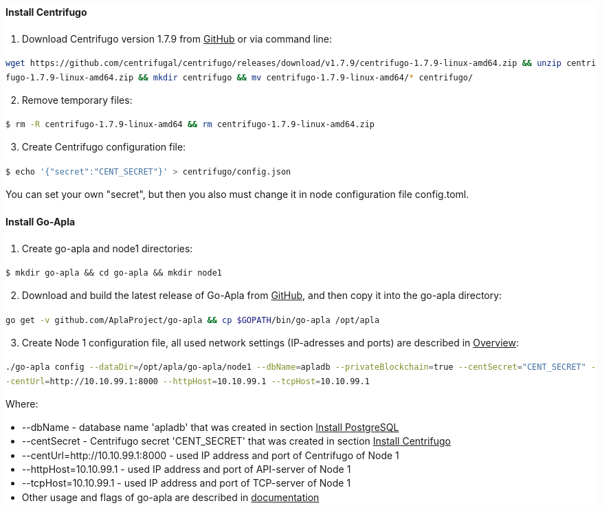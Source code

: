 #### Install Centrifugo <a name="install-centrifugo-deb"></a>

1) Download Centrifugo version 1.7.9 from [GitHub](https://github.com/centrifugal/centrifugo/releases/) or via command line:

```bash
wget https://github.com/centrifugal/centrifugo/releases/download/v1.7.9/centrifugo-1.7.9-linux-amd64.zip && unzip centrifugo-1.7.9-linux-amd64.zip && mkdir centrifugo && mv centrifugo-1.7.9-linux-amd64/* centrifugo/
```

2) Remove temporary files:

```bash
$ rm -R centrifugo-1.7.9-linux-amd64 && rm centrifugo-1.7.9-linux-amd64.zip
```

3) Create Centrifugo configuration file:

```bash
$ echo '{"secret":"CENT_SECRET"}' > centrifugo/config.json
```

You can set your own "secret", but then you also must change it in node configuration file config.toml.

#### Install Go-Apla

1) Create go-apla and node1 directories:
```
$ mkdir go-apla && cd go-apla && mkdir node1
```
2) Download and build the latest release of Go-Apla from [GitHub](https://github.com/AplaProject/go-apla/releases), and then copy it into the go-apla directory:

```bash
go get -v github.com/AplaProject/go-apla && cp $GOPATH/bin/go-apla /opt/apla
```


3) Create Node 1 configuration file, all used network settings (IP-adresses and ports) are described in [Overview](#overview):

```bash
./go-apla config --dataDir=/opt/apla/go-apla/node1 --dbName=apladb --privateBlockchain=true --centSecret="CENT_SECRET" --centUrl=http://10.10.99.1:8000 --httpHost=10.10.99.1 --tcpHost=10.10.99.1
```
Where:

- --dbName - database name 'apladb' that was created in section [Install PostgreSQL](#install-postgres-deb)
- --centSecret - Centrifugo secret 'CENT_SECRET' that was created in section [Install Centrifugo](#install-centrifugo-deb)
- --centUrl=ht&#8203;tp://10.10.99.1:8000 - used IP address and port of Centrifugo of Node 1
- --httpHost=10.10.99.1 - used IP address and port of API-server of Node 1
- --tcpHost=10.10.99.1 - used IP address and port of TCP-server of Node 1
- Other usage and flags of go-apla are described in [documentation](http://aplakernel.readthedocs.io/en/latest/)
